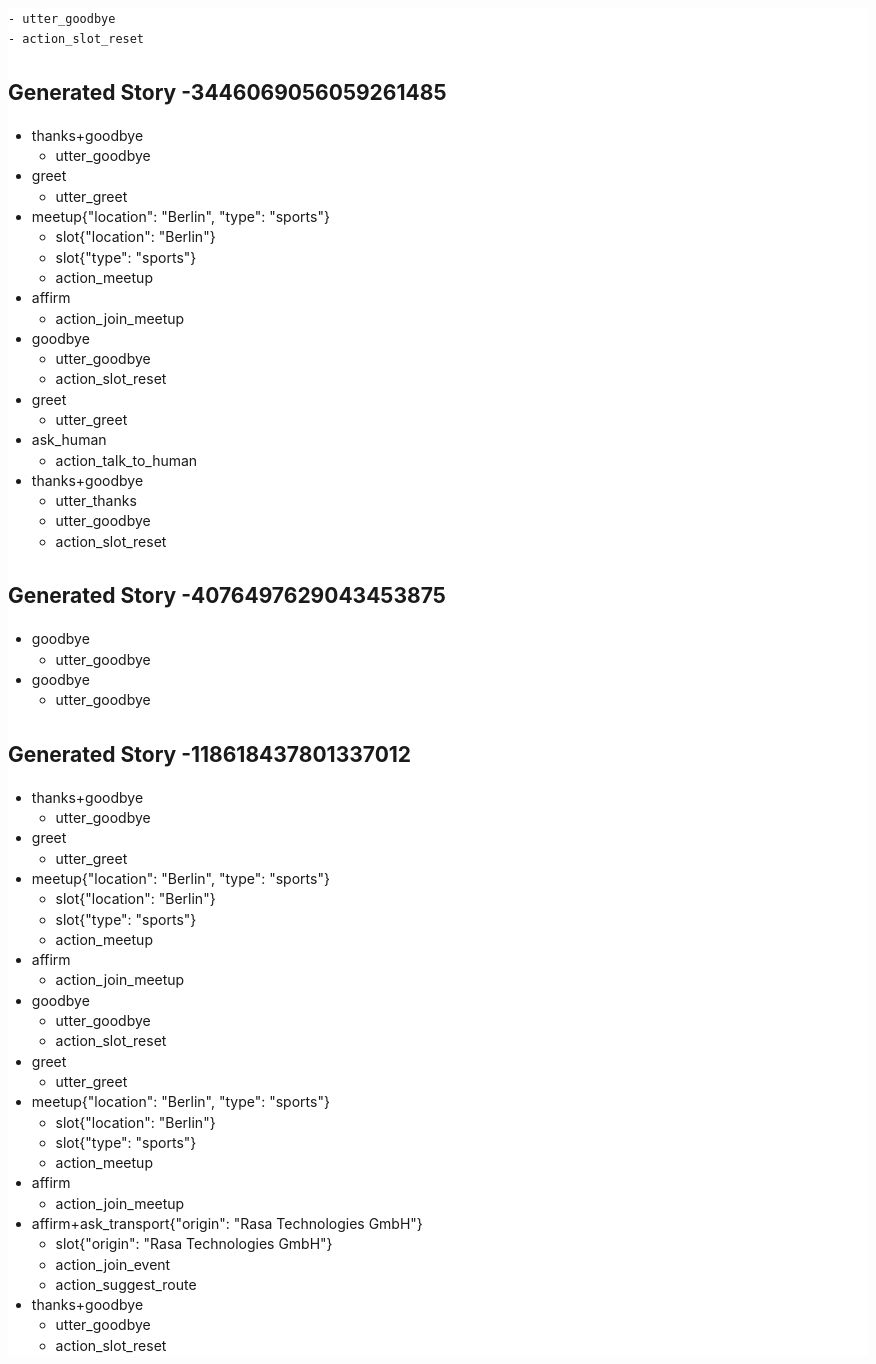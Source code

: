     - utter_goodbye
    - action_slot_reset

## Generated Story -3446069056059261485
* thanks+goodbye
    - utter_goodbye
* greet
    - utter_greet
* meetup{"location": "Berlin", "type": "sports"}
    - slot{"location": "Berlin"}
    - slot{"type": "sports"}
    - action_meetup
* affirm
    - action_join_meetup
* goodbye
    - utter_goodbye
    - action_slot_reset
* greet
    - utter_greet
* ask_human
    - action_talk_to_human
* thanks+goodbye
    - utter_thanks
    - utter_goodbye
    - action_slot_reset

## Generated Story -4076497629043453875
* goodbye
    - utter_goodbye
* goodbye
    - utter_goodbye

## Generated Story -118618437801337012
* thanks+goodbye
    - utter_goodbye
* greet
    - utter_greet
* meetup{"location": "Berlin", "type": "sports"}
    - slot{"location": "Berlin"}
    - slot{"type": "sports"}
    - action_meetup
* affirm
    - action_join_meetup
* goodbye
    - utter_goodbye
    - action_slot_reset
* greet
    - utter_greet
* meetup{"location": "Berlin", "type": "sports"}
    - slot{"location": "Berlin"}
    - slot{"type": "sports"}
    - action_meetup
* affirm
    - action_join_meetup
* affirm+ask_transport{"origin": "Rasa Technologies GmbH"}
    - slot{"origin": "Rasa Technologies GmbH"}
    - action_join_event
    - action_suggest_route
* thanks+goodbye
    - utter_goodbye
    - action_slot_reset

